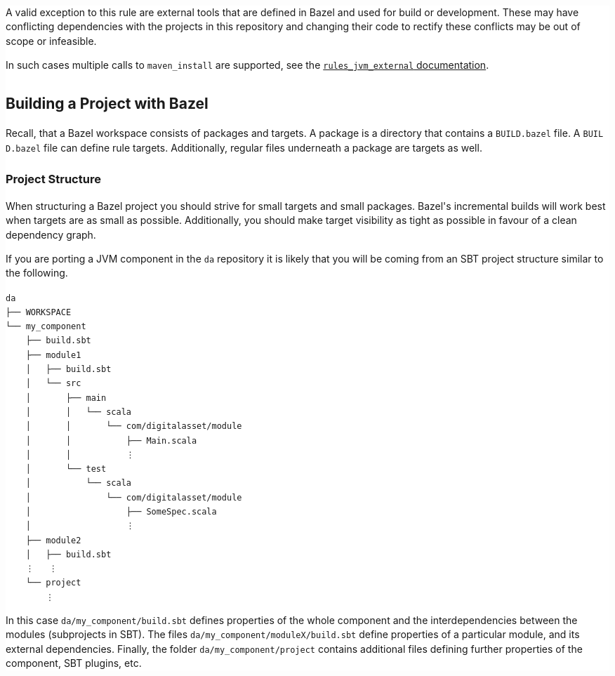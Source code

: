 A valid exception to this rule are external tools that are defined in Bazel and
used for build or development. These may have conflicting dependencies with the
projects in this repository and changing their code to rectify these conflicts
may be out of scope or infeasible.

In such cases multiple calls to `maven_install` are supported, see the
[`rules_jvm_external` documentation][rules_jvm_external_multi].

[rules_jvm_external_multi]: https://github.com/bazelbuild/rules_jvm_external#multiple-maven_installjson-files

## Building a Project with Bazel

Recall, that a Bazel workspace consists of packages and targets. A package is a
directory that contains a `BUILD.bazel` file. A `BUILD.bazel` file can define
rule targets. Additionally, regular files underneath a package are targets as
well.

### Project Structure

When structuring a Bazel project you should strive for small targets and small
packages. Bazel's incremental builds will work best when targets are as small
as possible. Additionally, you should make target visibility as tight as
possible in favour of a clean dependency graph.

If you are porting a JVM component in the `da` repository it is likely that you
will be coming from an SBT project structure similar to the following.

```
da
├── WORKSPACE
└── my_component
    ├── build.sbt
    ├── module1
    │   ├── build.sbt
    │   └── src
    │       ├── main
    │       │   └── scala
    │       │       └── com/digitalasset/module
    │       │           ├── Main.scala
    │       │           ⋮
    │       └── test
    │           └── scala
    │               └── com/digitalasset/module
    │                   ├── SomeSpec.scala
    │                   ⋮
    ├── module2
    │   ├── build.sbt
    ⋮   ⋮
    └── project
        ⋮
```

In this case `da/my_component/build.sbt` defines properties of the whole
component and the interdependencies between the modules (subprojects in SBT).
The files `da/my_component/moduleX/build.sbt` define properties of a particular
module, and its external dependencies. Finally, the folder
`da/my_component/project` contains additional files defining further properties
of the component, SBT plugins, etc.


[bazel_user_guide]: ./BAZEL.md
[bazel_maven_guide]: https://docs.bazel.build/versions/master/migrate-maven.html
[bazel_workspace_rules]: https://docs.bazel.build/versions/master/be/workspace.html#workspace-rules
[rules_scala]: https://github.com/bazelbuild/rules_scala
[rules_scala_setup]: https://github.com/bazelbuild/rules_scala#getting-started
[artifactory_browser_hash]: https://digitalasset.jfrog.io/digitalasset/webapp/#/artifacts/browse/tree/General/jcenter-cache/org/scala-lang/scala-reflect/2.12.6/scala-reflect-2.12.6.jar
[rules_jvm_external]: https://github.com/bazelbuild/rules_jvm_external#rules_jvm_external
[coursier]: https://github.com/coursier/coursier
[bazel_test_size]: https://docs.bazel.build/versions/master/be/common-definitions.html#common-attributes-tests
[wartremover_plugin]: https://github.com/wartremover/wartremover
[wartremover_config]: https://github.com/digital-asset/daml/blob/ea02814b343e4754c70a8718cb14657d6c51915f/bazel_tools/scala.bzl#L71
[scalafmt]: https://github.com/scalameta/scalafmt
[scala_format_test]: https://github.com/DACH-NY/da/blob/e904c8eac1427633ef20b6106906a59f590de5a6/bazel_tools/scalafmt/scalafmt.bzl#L31
[rules_daml]: https://github.com/digital-asset/daml/tree/ea02814b343e4754c70a8718cb14657d6c51915f/rules_daml
[bazel_java_rules]: https://docs.bazel.build/versions/master/be/java.html#java-rules
[bazel_issue_6619]: https://github.com/bazelbuild/bazel/issues/6619
[bazel_java_rules_webarchive]: https://web.archive.org/web/20181021162843/https://docs.bazel.build/versions/master/be/java.html
[bazel-api-documentation]: #bazel-api-documentation
[bazel_encyclopedia]: https://docs.bazel.build/versions/master/be/overview.html